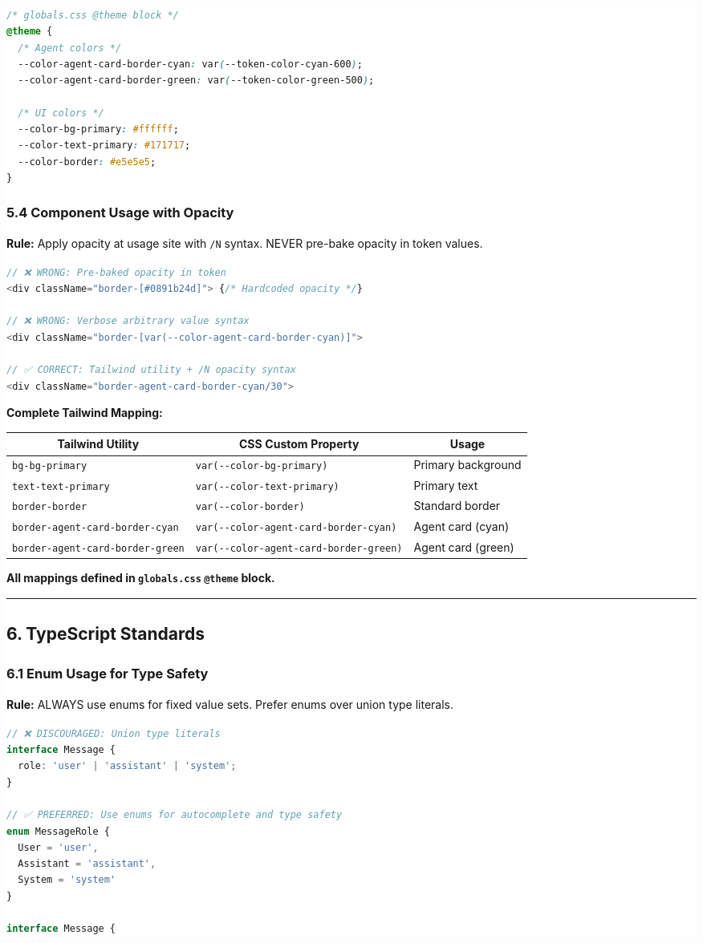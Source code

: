 ```css
/* globals.css @theme block */
@theme {
  /* Agent colors */
  --color-agent-card-border-cyan: var(--token-color-cyan-600);
  --color-agent-card-border-green: var(--token-color-green-500);

  /* UI colors */
  --color-bg-primary: #ffffff;
  --color-text-primary: #171717;
  --color-border: #e5e5e5;
}
```

### 5.4 Component Usage with Opacity

**Rule:** Apply opacity at usage site with `/N` syntax. NEVER pre-bake opacity in token values.

```typescript
// ❌ WRONG: Pre-baked opacity in token
<div className="border-[#0891b24d]"> {/* Hardcoded opacity */}

// ❌ WRONG: Verbose arbitrary value syntax
<div className="border-[var(--color-agent-card-border-cyan)]">

// ✅ CORRECT: Tailwind utility + /N opacity syntax
<div className="border-agent-card-border-cyan/30">
```

**Complete Tailwind Mapping:**

| Tailwind Utility | CSS Custom Property | Usage |
|-----------------|---------------------|-------|
| `bg-bg-primary` | `var(--color-bg-primary)` | Primary background |
| `text-text-primary` | `var(--color-text-primary)` | Primary text |
| `border-border` | `var(--color-border)` | Standard border |
| `border-agent-card-border-cyan` | `var(--color-agent-card-border-cyan)` | Agent card (cyan) |
| `border-agent-card-border-green` | `var(--color-agent-card-border-green)` | Agent card (green) |

**All mappings defined in `globals.css` `@theme` block.**

---

## 6. TypeScript Standards

### 6.1 Enum Usage for Type Safety

**Rule:** ALWAYS use enums for fixed value sets. Prefer enums over union type literals.

```typescript
// ❌ DISCOURAGED: Union type literals
interface Message {
  role: 'user' | 'assistant' | 'system';
}

// ✅ PREFERRED: Use enums for autocomplete and type safety
enum MessageRole {
  User = 'user',
  Assistant = 'assistant',
  System = 'system'
}

interface Message {
```